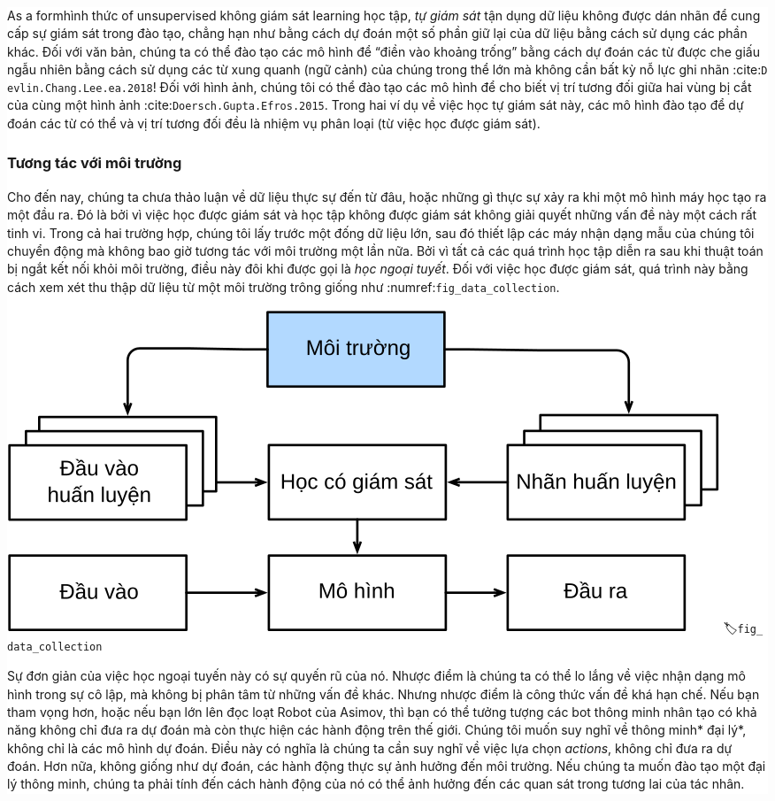 As a formhình thức of unsupervised không giám sát learning học tập,
*tự giám sát*
tận dụng dữ liệu không được dán nhãn để cung cấp sự giám sát trong đào tạo, chẳng hạn như bằng cách dự đoán một số phần giữ lại của dữ liệu bằng cách sử dụng các phần khác. Đối với văn bản, chúng ta có thể đào tạo các mô hình để “điền vào khoảng trống” bằng cách dự đoán các từ được che giấu ngẫu nhiên bằng cách sử dụng các từ xung quanh (ngữ cảnh) của chúng trong thể lớn mà không cần bất kỳ nỗ lực ghi nhãn :cite:`Devlin.Chang.Lee.ea.2018`! Đối với hình ảnh, chúng tôi có thể đào tạo các mô hình để cho biết vị trí tương đối giữa hai vùng bị cắt của cùng một hình ảnh :cite:`Doersch.Gupta.Efros.2015`. Trong hai ví dụ về việc học tự giám sát này, các mô hình đào tạo để dự đoán các từ có thể và vị trí tương đối đều là nhiệm vụ phân loại (từ việc học được giám sát). 

### Tương tác với môi trường

Cho đến nay, chúng ta chưa thảo luận về dữ liệu thực sự đến từ đâu, hoặc những gì thực sự xảy ra khi một mô hình máy học tạo ra một đầu ra. Đó là bởi vì việc học được giám sát và học tập không được giám sát không giải quyết những vấn đề này một cách rất tinh vi. Trong cả hai trường hợp, chúng tôi lấy trước một đống dữ liệu lớn, sau đó thiết lập các máy nhận dạng mẫu của chúng tôi chuyển động mà không bao giờ tương tác với môi trường một lần nữa. Bởi vì tất cả các quá trình học tập diễn ra sau khi thuật toán bị ngắt kết nối khỏi môi trường, điều này đôi khi được gọi là *học ngoại tuyết*. Đối với việc học được giám sát, quá trình này bằng cách xem xét thu thập dữ liệu từ một môi trường trông giống như :numref:`fig_data_collection`. 

![Collecting data for supervised learning from an environment.](../img/data-collection.svg)
:label:`fig_data_collection`

Sự đơn giản của việc học ngoại tuyến này có sự quyến rũ của nó. Nhược điểm là chúng ta có thể lo lắng về việc nhận dạng mô hình trong sự cô lập, mà không bị phân tâm từ những vấn đề khác. Nhưng nhược điểm là công thức vấn đề khá hạn chế. Nếu bạn tham vọng hơn, hoặc nếu bạn lớn lên đọc loạt Robot của Asimov, thì bạn có thể tưởng tượng các bot thông minh nhân tạo có khả năng không chỉ đưa ra dự đoán mà còn thực hiện các hành động trên thế giới. Chúng tôi muốn suy nghĩ về thông minh* đại lý*, không chỉ là các mô hình dự đoán. Điều này có nghĩa là chúng ta cần suy nghĩ về việc lựa chọn *actions*, không chỉ đưa ra dự đoán. Hơn nữa, không giống như dự đoán, các hành động thực sự ảnh hưởng đến môi trường. Nếu chúng ta muốn đào tạo một đại lý thông minh, chúng ta phải tính đến cách hành động của nó có thể ảnh hưởng đến các quan sát trong tương lai của tác nhân. 
